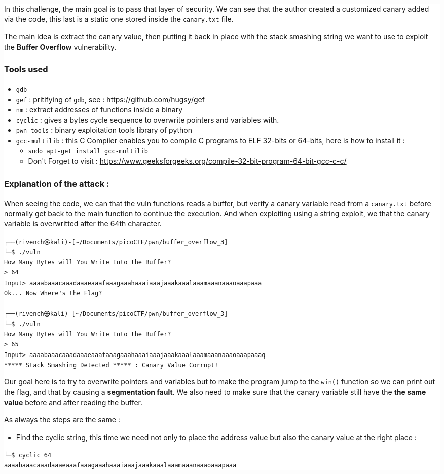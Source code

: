 In this challenge, the main goal is to pass that layer of security. We can see that the author created a customized canary added via the code, this last is a static one stored inside the `canary.txt` file.

The main idea is extract the canary value, then putting it back in place with the stack smashing string we want to use to exploit the **Buffer Overflow** vulnerability.


### Tools used

 - `gdb`
 - `gef` : pritifying of `gdb`, see : https://github.com/hugsy/gef 
 - `nm` : extract addresses of functions inside a binary
 - `cyclic` : gives a bytes cycle sequence to overwrite pointers and variables with.
 - `pwn tools` : binary exploitation tools library of python
 - `gcc-multilib` : this C Compiler enables you to compile C programs to ELF 32-bits or 64-bits, here is how to install it :
   - `sudo apt-get install gcc-multilib`
   - Don't Forget to visit : https://www.geeksforgeeks.org/compile-32-bit-program-64-bit-gcc-c-c/


### Explanation of the attack :


When seeing the code, we can that the vuln functions reads a buffer, but verify a canary variable read from a `canary.txt` before normally get back to the main function to continue the execution. And when exploiting using a string exploit, we that the canary variable is overwritted after the 64th character.

```
┌──(rivench㉿kali)-[~/Documents/picoCTF/pwn/buffer_overflow_3]
└─$ ./vuln
How Many Bytes will You Write Into the Buffer?
> 64
Input> aaaabaaacaaadaaaeaaafaaagaaahaaaiaaajaaakaaalaaamaaanaaaoaaapaaa  
Ok... Now Where's the Flag?

┌──(rivench㉿kali)-[~/Documents/picoCTF/pwn/buffer_overflow_3]
└─$ ./vuln
How Many Bytes will You Write Into the Buffer?
> 65
Input> aaaabaaacaaadaaaeaaafaaagaaahaaaiaaajaaakaaalaaamaaanaaaoaaapaaaq
***** Stack Smashing Detected ***** : Canary Value Corrupt!
```

Our goal here is to try to overwrite pointers and variables but to make the program jump to the `win()` function so we can print out the flag, and that by causing a **segmentation fault**. We also need to make sure that the canary variable still have the **the same value** before and after reading the buffer.

As always the steps are the same :

 - Find the cyclic string, this time we need not only to place the address value but also the canary value at the right place :

```
└─$ cyclic 64
aaaabaaacaaadaaaeaaafaaagaaahaaaiaaajaaakaaalaaamaaanaaaoaaapaaa
```

